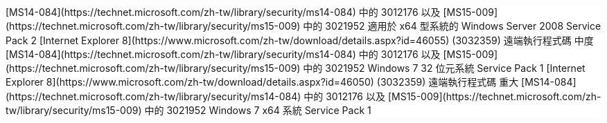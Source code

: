 </td>
<td style="border:1px solid black;">
[MS14-084](https://technet.microsoft.com/zh-tw/library/security/ms14-084) 中的 3012176 以及 [MS15-009](https://technet.microsoft.com/zh-tw/library/security/ms15-009) 中的 3021952

</td>
</tr>
<tr>
<td style="border:1px solid black;">
適用於 x64 型系統的 Windows Server 2008 Service Pack 2

</td>
<td style="border:1px solid black;">
[Internet Explorer 8](https://www.microsoft.com/zh-tw/download/details.aspx?id=46055)  
(3032359)

</td>
<td style="border:1px solid black;">
遠端執行程式碼

</td>
<td style="border:1px solid black;">
中度

</td>
<td style="border:1px solid black;">
[MS14-084](https://technet.microsoft.com/zh-tw/library/security/ms14-084) 中的 3012176 以及 [MS15-009](https://technet.microsoft.com/zh-tw/library/security/ms15-009) 中的 3021952

</td>
</tr>
<tr>
<td style="border:1px solid black;">
Windows 7 32 位元系統 Service Pack 1

</td>
<td style="border:1px solid black;">
[Internet Explorer 8](https://www.microsoft.com/zh-tw/download/details.aspx?id=46050)  
(3032359)

</td>
<td style="border:1px solid black;">
遠端執行程式碼

</td>
<td style="border:1px solid black;">
重大

</td>
<td style="border:1px solid black;">
[MS14-084](https://technet.microsoft.com/zh-tw/library/security/ms14-084) 中的 3012176 以及 [MS15-009](https://technet.microsoft.com/zh-tw/library/security/ms15-009) 中的 3021952

</td>
</tr>
<tr>
<td style="border:1px solid black;">
Windows 7 x64 系統 Service Pack 1

